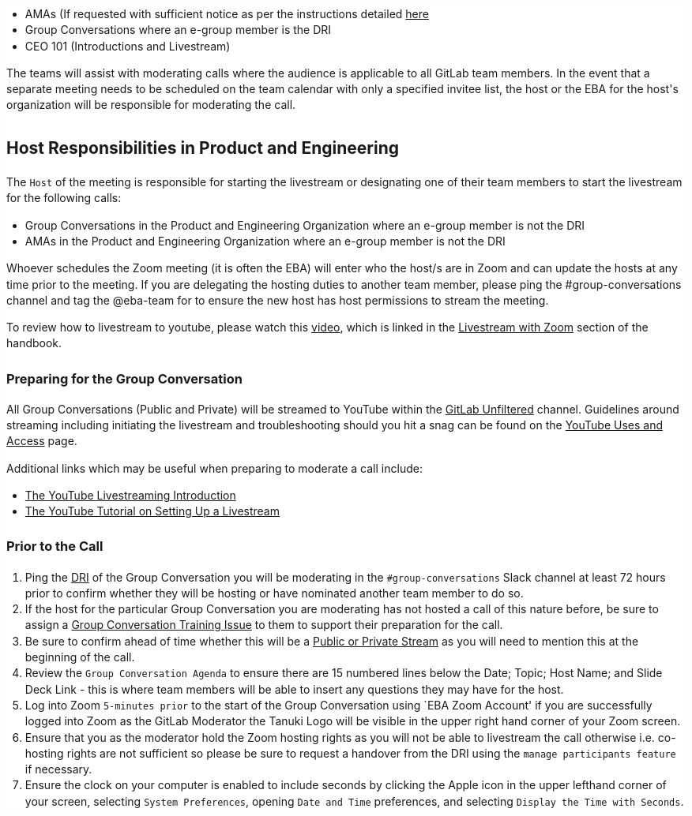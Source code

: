 - AMAs (If requested with sufficient notice as per the instructions detailed [here](/handbook/group-conversations/#request-an-ama)
- Group Conversations where an e-group member is the DRI
- CEO 101 (Introductions and Livestream)

The teams will assist with moderating calls where the audience is applicable to all GitLab team members. In the event that a separate meeting needs to be scheduled on the team calendar with only a specified invitee list, the host or the EBA for the host's organization will be responsible for moderating the call.

## Host Responsibilities in Product and Engineering

The `Host` of the meeting is responsible for starting the livestream or designating one of their team members to start the livestream for the following calls:
- Group Conversations in the Product and Engineering Organization where an e-group member is not the DRI
- AMAs in the Product and Engineering Organization where an e-group member is not the DRI

Whoever schedules the Zoom meeting (it is often the EBA) will enter who the host/s are in Zoom and can update the hosts at any time prior to the meeting. If you are delegating the hosting duties to another team member, please ping the #group-conversations channel and tag the @eba-team for to ensure the new host has host permissions to stream the meeting.

To review how to livestream to youtube, please watch this [video](https://www.youtube.com/watch?v=mWWWdbS2q9U), which is linked in the [Livestream with Zoom](https://about.gitlab.com/handbook/marketing/marketing-operations/youtube/#livestream-with-zoom) section of the handbook.

### Preparing for the Group Conversation

All Group Conversations (Public and Private) will be streamed to YouTube within the [GitLab Unfiltered](https://about.gitlab.com/handbook/marketing/marketing-operations/youtube/#channels) channel. Guidelines around streaming including initiating the livestream and troubleshooting should you hit a snag can be found on the [YouTube Uses and Access](https://about.gitlab.com/handbook/marketing/marketing-operations/youtube/#starting-a-recorded-video) page.

Additional links which may be useful when preparing to moderate a call include:

- [The YouTube Livestreaming Introduction](https://support.google.com/youtube/answer/2474026?hl=en)
- [The YouTube Tutorial on Setting Up a Livestream](https://support.google.com/youtube/answer/2853700?hl=en)

### Prior to the Call

1. Ping the [DRI](/handbook/group-conversations/#schedule--dri) of the Group Conversation you will be moderating in the `#group-conversations` Slack channel at least 72 hours prior to confirm whether they will be hosting or have nominated another team member to do so.
1. If the host for the particular Group Conversation you are moderating has not hosted a call of this nature before, be sure to assign a [Group Conversation Training Issue](https://gitlab.com/gitlab-com/people-group/Training/-/blob/master/.gitlab/issue_templates/group-conversation-host.md) to them to support their preparation for the call.
1. Be sure to confirm ahead of time whether this will be a [Public or Private Stream](https://about.gitlab.com/handbook/marketing/marketing-operations/youtube/#never-call-it-a-livestream-or-just-a-recording) as you will need to mention this at the beginning of the call.
1. Review the `Group Conversation Agenda` to ensure there are 15 numbered lines below the Date; Topic; Host Name; and Slide Deck Link - this is where team members will be able to insert any questions they may have for the host.
1. Log into Zoom `5-minutes prior` to the start of the Group Conversation using `EBA Zoom Account' if you are successfully logged into Zoom as the GitLab Moderator the Tanuki Logo will be visible in the upper right hand corner of your Zoom screen.
1. Ensure that you as the moderator hold the Zoom hosting rights as you will not be able to livestream the call otherwise i.e. co-hosting rights are not sufficient so please be sure to request a handover from the DRI using the `manage participants feature` if necessary.
1. Ensure the clock on your computer is enabled to include seconds by clicking the Apple icon in the upper lefthand corner of your screen, selecting `System Preferences`, opening `Date and Time` preferences, and selecting `Display the Time with Seconds`.

